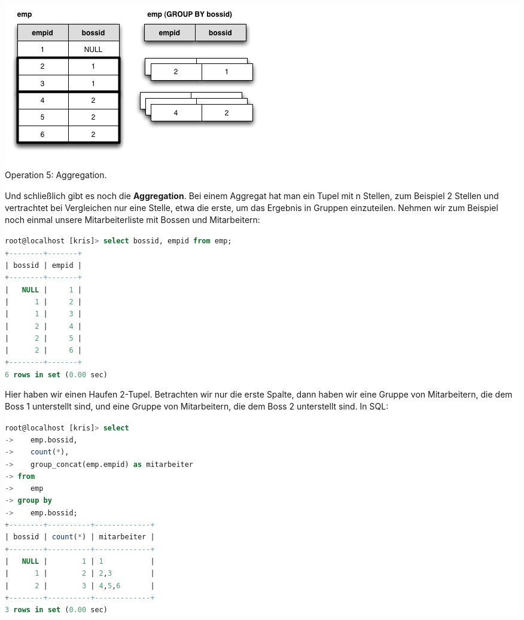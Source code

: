![](/uploads/group_by.png)

Operation 5: Aggregation.

Und schließlich gibt es noch die **Aggregation**. Bei einem Aggregat hat man
ein Tupel mit n Stellen, zum Beispiel 2 Stellen und vertrachtet bei
Vergleichen nur eine Stelle, etwa die erste, um das Ergebnis in Gruppen
einzuteilen. Nehmen wir zum Beispiel noch einmal unsere Mitarbeiterliste mit
Bossen und Mitarbeitern:

```sql
root@localhost [kris]> select bossid, empid from emp;
+--------+-------+
| bossid | empid |
+--------+-------+
|   NULL |     1 |
|      1 |     2 |
|      1 |     3 |
|      2 |     4 |
|      2 |     5 |
|      2 |     6 |
+--------+-------+
6 rows in set (0.00 sec)
```

Hier haben wir einen Haufen 2-Tupel. Betrachten wir nur die erste Spalte,
dann haben wir eine Gruppe von Mitarbeitern, die dem Boss 1 unterstellt
sind, und eine Gruppe von Mitarbeitern, die dem Boss 2 unterstellt sind. In
SQL:

```sql
root@localhost [kris]> select 
->    emp.bossid,
->    count(*), 
->    group_concat(emp.empid) as mitarbeiter 
-> from 
->    emp 
-> group by 
->    emp.bossid;
+--------+----------+-------------+
| bossid | count(*) | mitarbeiter |
+--------+----------+-------------+
|   NULL |        1 | 1           |
|      1 |        2 | 2,3         |
|      2 |        3 | 4,5,6       |
+--------+----------+-------------+
3 rows in set (0.00 sec)
```
